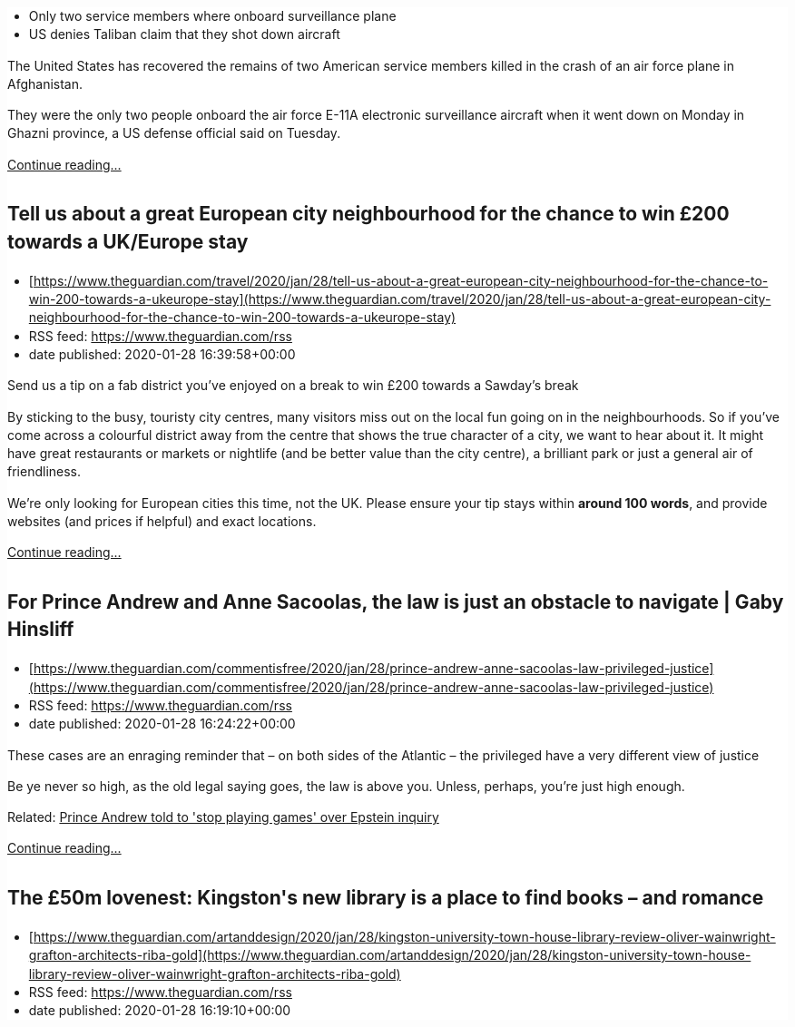 <ul><li>Only two service members where onboard surveillance plane</li><li>US denies Taliban claim that they shot down aircraft</li></ul><p>The United States has recovered the remains of two American service members killed in the crash of an air force plane in Afghanistan. </p><p>They were the only two people onboard the air force E-11A electronic surveillance aircraft when it went down on Monday in Ghazni province, a US defense official said on Tuesday.</p> <a href="https://www.theguardian.com/world/2020/jan/28/afghanistan-plane-crash-us-bodies-recovered">Continue reading...</a>

## Tell us about a great European city neighbourhood for the chance to win £200 towards a UK/Europe stay
 - [https://www.theguardian.com/travel/2020/jan/28/tell-us-about-a-great-european-city-neighbourhood-for-the-chance-to-win-200-towards-a-ukeurope-stay](https://www.theguardian.com/travel/2020/jan/28/tell-us-about-a-great-european-city-neighbourhood-for-the-chance-to-win-200-towards-a-ukeurope-stay)
 - RSS feed: https://www.theguardian.com/rss
 - date published: 2020-01-28 16:39:58+00:00

<p>Send us a tip on a fab district you’ve enjoyed on a break to win £200 towards a Sawday’s break</p><p>By sticking to the busy, touristy city centres, many visitors miss out on the local fun going on in the neighbourhoods. So if you’ve come across a colourful district away from the centre that shows the true character of a city, we want to hear about it. It might have great restaurants or markets or nightlife (and be better value than the city centre), a brilliant park or just a general air of friendliness.</p><p>We’re only looking for European cities this time, not the UK. Please ensure your tip stays within <strong>around 100 words</strong>, and provide websites (and prices if helpful) and exact locations.</p> <a href="https://www.theguardian.com/travel/2020/jan/28/tell-us-about-a-great-european-city-neighbourhood-for-the-chance-to-win-200-towards-a-ukeurope-stay">Continue reading...</a>

## For Prince Andrew and Anne Sacoolas, the law is just an obstacle to navigate | Gaby Hinsliff
 - [https://www.theguardian.com/commentisfree/2020/jan/28/prince-andrew-anne-sacoolas-law-privileged-justice](https://www.theguardian.com/commentisfree/2020/jan/28/prince-andrew-anne-sacoolas-law-privileged-justice)
 - RSS feed: https://www.theguardian.com/rss
 - date published: 2020-01-28 16:24:22+00:00

These cases are an enraging reminder that – on both sides of the Atlantic – the privileged have a very different view of justice<p>Be ye never so high, as the old legal saying goes, the law is above you. Unless, perhaps, you’re just high enough.</p><p> <span>Related: </span><a href="https://www.theguardian.com/uk-news/2020/jan/28/prince-andrew-told-to-stop-playing-games-over-epstein-inquiry">Prince Andrew told to 'stop playing games' over Epstein inquiry</a> </p> <a href="https://www.theguardian.com/commentisfree/2020/jan/28/prince-andrew-anne-sacoolas-law-privileged-justice">Continue reading...</a>

## The £50m lovenest: Kingston's new library is a place to find books – and romance
 - [https://www.theguardian.com/artanddesign/2020/jan/28/kingston-university-town-house-library-review-oliver-wainwright-grafton-architects-riba-gold](https://www.theguardian.com/artanddesign/2020/jan/28/kingston-university-town-house-library-review-oliver-wainwright-grafton-architects-riba-gold)
 - RSS feed: https://www.theguardian.com/rss
 - date published: 2020-01-28 16:19:10+00:00
